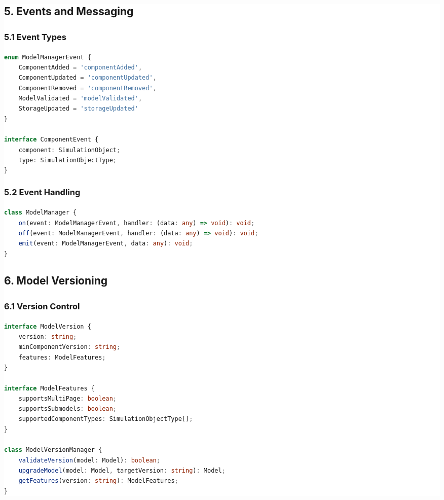 ## 5. Events and Messaging

### 5.1 Event Types
```typescript
enum ModelManagerEvent {
    ComponentAdded = 'componentAdded',
    ComponentUpdated = 'componentUpdated',
    ComponentRemoved = 'componentRemoved',
    ModelValidated = 'modelValidated',
    StorageUpdated = 'storageUpdated'
}

interface ComponentEvent {
    component: SimulationObject;
    type: SimulationObjectType;
}
```

### 5.2 Event Handling
```typescript
class ModelManager {
    on(event: ModelManagerEvent, handler: (data: any) => void): void;
    off(event: ModelManagerEvent, handler: (data: any) => void): void;
    emit(event: ModelManagerEvent, data: any): void;
}
```

## 6. Model Versioning

### 6.1 Version Control
```typescript
interface ModelVersion {
    version: string;
    minComponentVersion: string;
    features: ModelFeatures;
}

interface ModelFeatures {
    supportsMultiPage: boolean;
    supportsSubmodels: boolean;
    supportedComponentTypes: SimulationObjectType[];
}

class ModelVersionManager {
    validateVersion(model: Model): boolean;
    upgradeModel(model: Model, targetVersion: string): Model;
    getFeatures(version: string): ModelFeatures;
}
```

